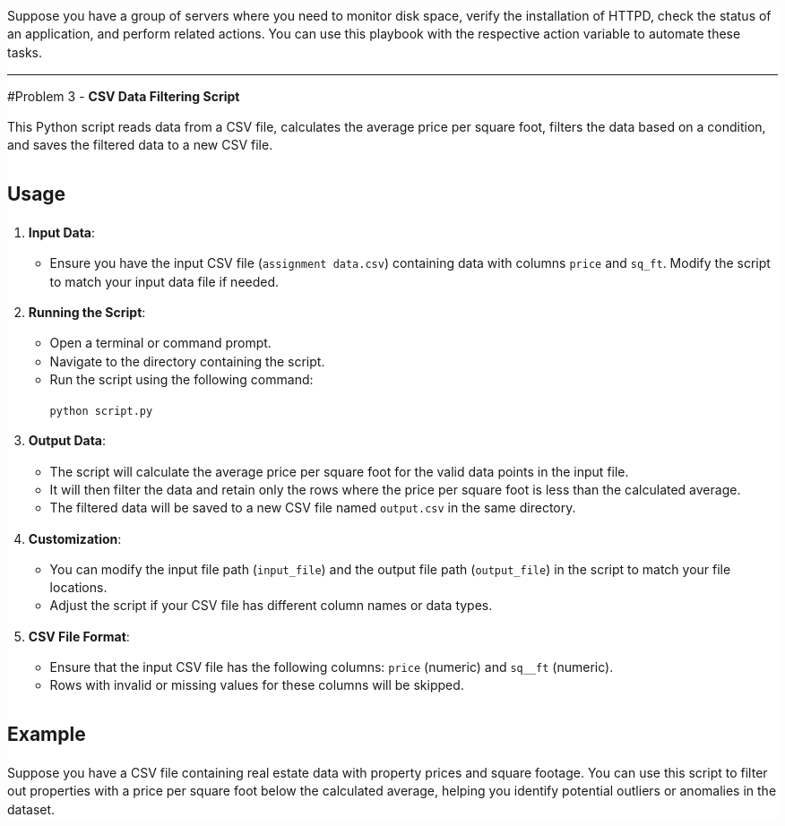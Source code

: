Suppose you have a group of servers where you need to monitor disk space, verify the installation of HTTPD, check the status of an application, and perform related actions. You can use this playbook with the respective action variable to automate these tasks.

----------------------------------------------------------------------------------------------------------------------------------------------------------------------------
#Problem 3 - **CSV Data Filtering Script**

This Python script reads data from a CSV file, calculates the average price per square foot, filters the data based on a condition, and saves the filtered data to a new CSV file.

## Usage

1. **Input Data**:
   - Ensure you have the input CSV file (`assignment data.csv`) containing data with columns `price` and `sq_ft`. Modify the script to match your input data file if needed.

2. **Running the Script**:
   - Open a terminal or command prompt.
   - Navigate to the directory containing the script.
   - Run the script using the following command:
     ```
     python script.py
     ```

3. **Output Data**:
   - The script will calculate the average price per square foot for the valid data points in the input file.
   - It will then filter the data and retain only the rows where the price per square foot is less than the calculated average.
   - The filtered data will be saved to a new CSV file named `output.csv` in the same directory.

4. **Customization**:
   - You can modify the input file path (`input_file`) and the output file path (`output_file`) in the script to match your file locations.
   - Adjust the script if your CSV file has different column names or data types.

5. **CSV File Format**:
   - Ensure that the input CSV file has the following columns: `price` (numeric) and `sq__ft` (numeric).
   - Rows with invalid or missing values for these columns will be skipped.

## Example

Suppose you have a CSV file containing real estate data with property prices and square footage. You can use this script to filter out properties with a price per square foot below the calculated average, helping you identify potential outliers or anomalies in the dataset.
